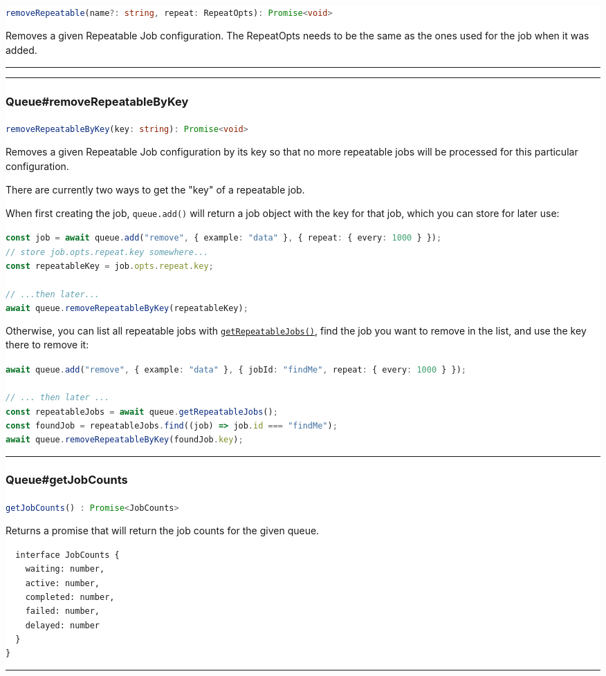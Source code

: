 ```ts
removeRepeatable(name?: string, repeat: RepeatOpts): Promise<void>
```

Removes a given Repeatable Job configuration. The RepeatOpts needs to be the same as the ones used
for the job when it was added.

---

---

### Queue#removeRepeatableByKey

```ts
removeRepeatableByKey(key: string): Promise<void>
```

Removes a given Repeatable Job configuration by its key so that no more repeatable jobs will be processed for this
particular configuration.

There are currently two ways to get the "key" of a repeatable job.

When first creating the job, `queue.add()` will return a job object with the key for that job, which you can store for later use:

```ts
const job = await queue.add("remove", { example: "data" }, { repeat: { every: 1000 } });
// store job.opts.repeat.key somewhere...
const repeatableKey = job.opts.repeat.key;

// ...then later...
await queue.removeRepeatableByKey(repeatableKey);
```

Otherwise, you can list all repeatable jobs with [`getRepeatableJobs()`](#queuegetrepeatablejobs), find the job you want to remove in the list, and use the key there to remove it:

```ts
await queue.add("remove", { example: "data" }, { jobId: "findMe", repeat: { every: 1000 } });

// ... then later ...
const repeatableJobs = await queue.getRepeatableJobs();
const foundJob = repeatableJobs.find((job) => job.id === "findMe");
await queue.removeRepeatableByKey(foundJob.key);
```

---

### Queue#getJobCounts

```ts
getJobCounts() : Promise<JobCounts>
```

Returns a promise that will return the job counts for the given queue.

```typescript{
  interface JobCounts {
    waiting: number,
    active: number,
    completed: number,
    failed: number,
    delayed: number
  }
}
```

---